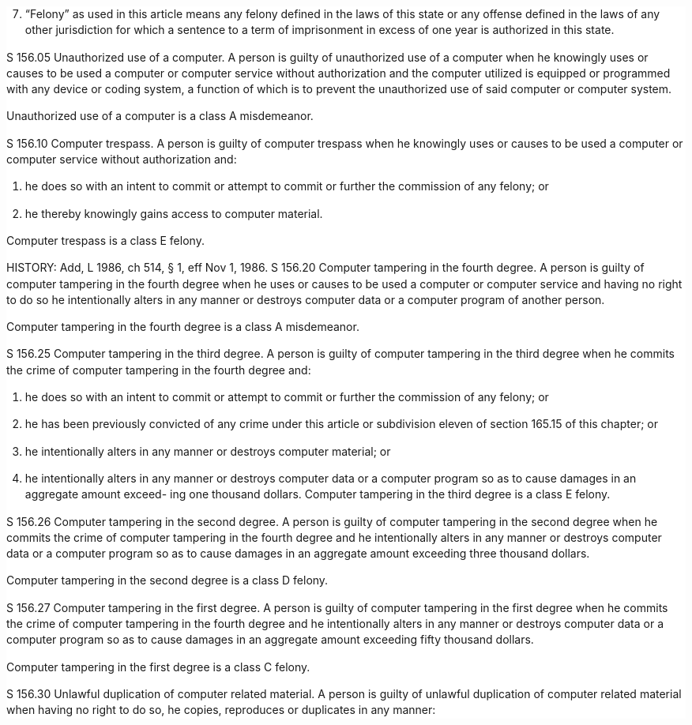 7. &#8220;Felony&#8221; as used in this article means any felony defined in the laws of this state or any offense defined in the laws of any other jurisdiction for which a sentence to a term of imprisonment in excess of one year is authorized in this state.

S 156.05 Unauthorized use of a computer. A person is guilty of unauthorized use of a computer when he knowingly uses or causes to be used a computer or computer service without authorization and the computer utilized is equipped or programmed with any device or coding system, a function of which is to prevent the unauthorized use of said computer or computer system.

Unauthorized use of a computer is a class A misdemeanor.

S 156.10 Computer trespass. A person is guilty of computer trespass when he knowingly uses or causes to be used a computer or computer service without authorization and:

1. he does so with an intent to commit or attempt to commit or further the commission of any felony; or

2. he thereby knowingly gains access to computer material.

Computer trespass is a class E felony.

HISTORY: Add, L 1986, ch 514, § 1, eff Nov 1, 1986. S 156.20 Computer tampering in the fourth degree. A person is guilty of computer tampering in the fourth degree when he uses or causes to be used a computer or computer service and having no right to do so he intentionally alters in any manner or destroys computer data or a computer program of another person.

Computer tampering in the fourth degree is a class A misdemeanor.

S 156.25 Computer tampering in the third degree. A person is guilty of computer tampering in the third degree when he commits the crime of computer tampering in the fourth degree and:

1. he does so with an intent to commit or attempt to commit or further the commission of any felony; or

2. he has been previously convicted of any crime under this article or subdivision eleven of section 165.15 of this chapter; or

3. he intentionally alters in any manner or destroys computer material; or

4. he intentionally alters in any manner or destroys computer data or a computer program so as to cause damages in an aggregate amount exceed- ing one thousand dollars. Computer tampering in the third degree is a class E felony.

S 156.26 Computer tampering in the second degree. A person is guilty of computer tampering in the second degree when he commits the crime of computer tampering in the fourth degree and he intentionally alters in any manner or destroys computer data or a computer program so as to cause damages in an aggregate amount exceeding three thousand dollars.

Computer tampering in the second degree is a class D felony.

S 156.27 Computer tampering in the first degree. A person is guilty of computer tampering in the first degree when he commits the crime of computer tampering in the fourth degree and he intentionally alters in any manner or destroys computer data or a computer program so as to cause damages in an aggregate amount exceeding fifty thousand dollars.

Computer tampering in the first degree is a class C felony.

S 156.30 Unlawful duplication of computer related material. A person is guilty of unlawful duplication of computer related material when having no right to do so, he copies, reproduces or duplicates in any manner:
